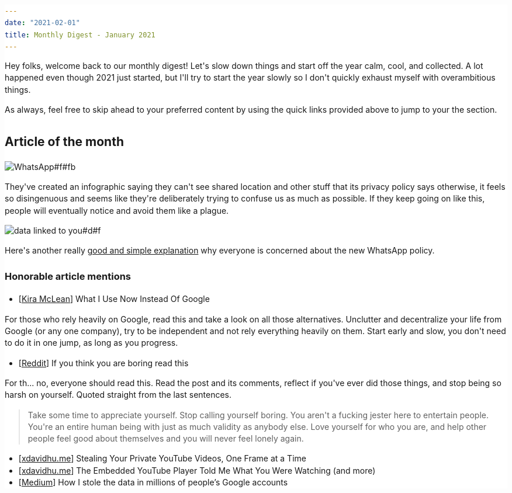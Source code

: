 ```yaml
---
date: "2021-02-01"
title: Monthly Digest - January 2021
---
```


Hey folks, welcome back to our monthly digest! Let's slow down things and start off the year calm, cool, and collected. A lot happened even though 2021 just started, but I'll try to start the year slowly so I don't quickly exhaust myself with overambitious things.

As always, feel free to skip ahead to your preferred content by using the quick links provided above to jump to your the section.

## Article of the month

![WhatsApp#f#fb](https://pocketnow.com/files/2020/04/whatsapp-800x468.jpg "[[Reddit](https://www.reddit.com/r/Android/comments/kwnuh9/whatsapp_says_it_cant_see_your_shared_location/)] [WhatsApp says it can’t see your shared location; its privacy policy says otherwise](https://pocketnow.com/whatsapp-says-it-cant-see-your-shared-location-its-privacy-policy-says-otherwise) from Pocketnow")

They've created an infographic saying they can't see shared location and other stuff that its privacy policy says otherwise, it feels so disingenuous and seems like they're deliberately trying to confuse us as much as possible. If they keep going on like this, people will eventually notice and avoid them like a plague.

![data linked to you#d#f](https://i1.wp.com/9to5mac.com/wp-content/uploads/sites/6/2021/01/App-privacy-labels-messaging-apps.png?w=2000&quality=82&strip=all&ssl=1 "Still not sure? [Take a look at these privacy labels in messaging apps](https://9to5mac.com/2021/01/04/app-privacy-labels-messaging-apps/)")

Here's another really [good and simple explanation](https://www.reddit.com/r/privacytoolsIO/comments/ktn16q/tell_me_in_simple_words_why_whatsapps_new_privacy/gin6y7h?context=3) why everyone is concerned about the new WhatsApp policy.

### Honorable article mentions

- [[Kira McLean](https://kiramclean.com/blog/what-i-use-now-instead-of-google/)] What I Use Now Instead Of Google

For those who rely heavily on Google, read this and take a look on all those alternatives. Unclutter and decentralize your life from Google (or any one company), try to be independent and not rely everything heavily on them. Start early and slow, you don't need to do it in one jump, as long as you progress.

- [[Reddit](https://www.reddit.com/r/socialskills/comments/kqaiow/if_you_think_you_are_boring_read_this/)] If you think you are boring read this

For th... no, everyone should read this. Read the post and its comments, reflect if you've ever did those things, and stop being so harsh on yourself. Quoted straight from the last sentences.

> Take some time to appreciate yourself. Stop calling yourself boring. You aren't a fucking jester here to entertain people. You're an entire human being with just as much validity as anybody else. Love yourself for who you are, and help other people feel good about themselves and you will never feel lonely again.

- [[xdavidhu.me](https://bugs.xdavidhu.me/google/2021/01/11/stealing-your-private-videos-one-frame-at-a-time/)] Stealing Your Private YouTube Videos, One Frame at a Time
- [[xdavidhu.me](https://bugs.xdavidhu.me/google/2021/01/18/the-embedded-youtube-player-told-me-what-you-were-watching-and-more/)] The Embedded YouTube Player Told Me What You Were Watching
(and more)
- [[Medium](https://blog.usejournal.com/how-i-stole-the-data-in-millions-of-peoples-google-accounts-aa1b72dcc075)] How I stole the data in millions of people’s Google accounts
